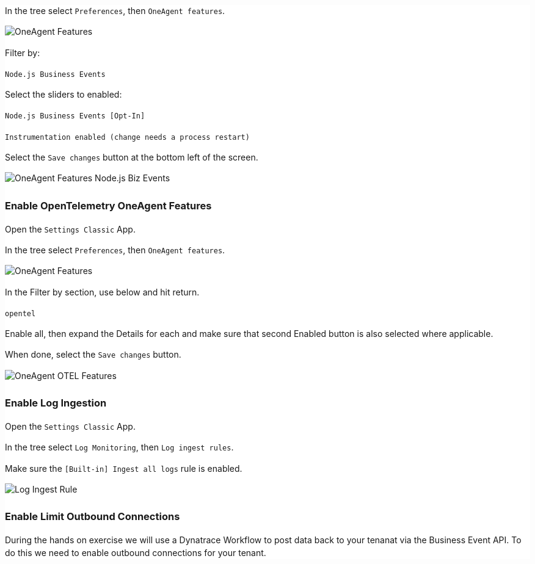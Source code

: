 In the tree select `Preferences`, then `OneAgent features`.

![OneAgent Features](lab-guide/assets/images/01_01_oneagent_features.png)

Filter by:

```txt
Node.js Business Events
```

Select the sliders to enabled:

```txt
Node.js Business Events [Opt-In]
```

```txt
Instrumentation enabled (change needs a process restart)
```

Select the `Save changes` button at the bottom left of the screen.

![OneAgent Features Node.js Biz Events](lab-guide/assets/images/01_01_oneagent_features_nodejs_bizevents.png)

### Enable OpenTelemetry OneAgent Features

Open the `Settings Classic` App.

In the tree select `Preferences`, then `OneAgent features`.

![OneAgent Features](lab-guide/assets/images/01_01_oneagent_features.png)

In the Filter by section, use below and hit return.

```txt
opentel
```

Enable all,  then expand the Details for each and make sure that second Enabled button is also selected where applicable.

When done, select the `Save changes` button.

![OneAgent OTEL Features](lab-guide/assets/images/01_01_oneagent_preferences_otel.png)

### Enable Log Ingestion

Open the `Settings Classic` App.

In the tree select `Log Monitoring`, then `Log ingest rules`.

Make sure the `[Built-in] Ingest all logs` rule is enabled.

![Log Ingest Rule](lab-guide/assets/images/01_01_log_ingestion_1.png)

### Enable Limit Outbound Connections

During the hands on exercise we will use a Dynatrace Workflow to post data back to your tenanat via the Business Event API.  To do this we need to enable outbound connections for your tenant.
